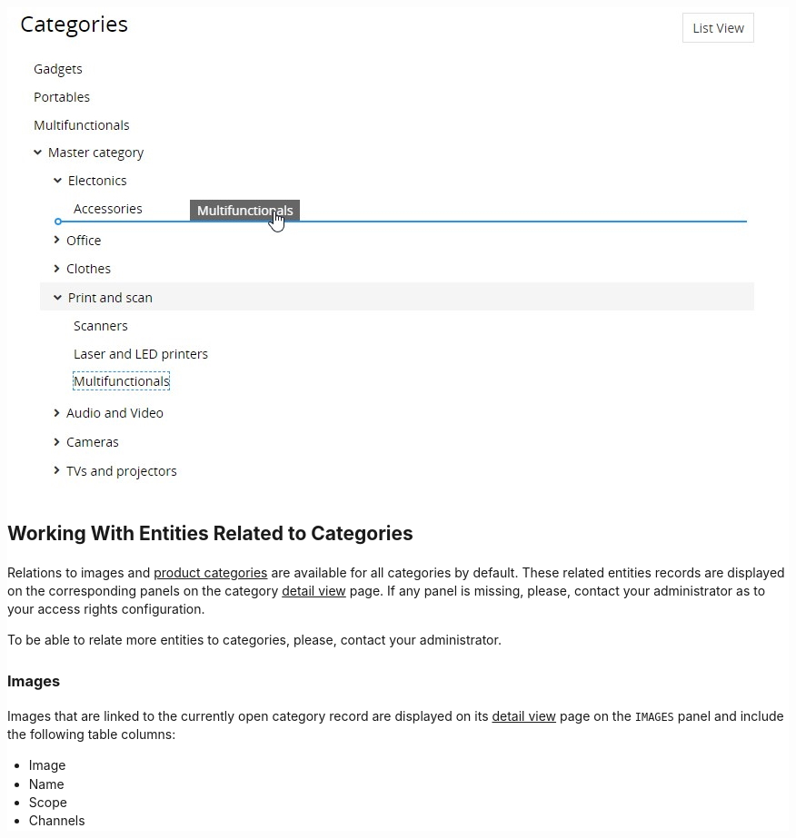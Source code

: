 ![Tree view](./_assets/categories/tree-view.jpg)

## Working With Entities Related to Categories

Relations to images and [product categories](./products.md#product-categories) are available for all categories by default. These related entities records are displayed on the corresponding panels on the category [detail view](./views-and-panels.md#detail-view) page. If any panel is missing, please, contact your administrator as to your access rights configuration.

To be able to relate more entities to categories, please, contact your administrator.

### Images

Images that are linked to the currently open category record are displayed on its [detail view](./views-and-panels.md#detail-view) page on the `IMAGES` panel and include the following table columns:
- Image
- Name
- Scope
- Channels
